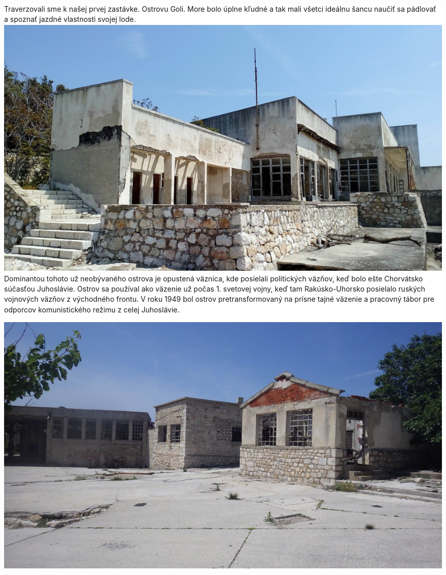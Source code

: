 Traverzovali sme k našej prvej zastávke. Ostrovu Goli. More bolo úplne kľudné a tak mali všetci ideálnu šancu naučiť sa pádlovať a spoznať jazdné vlastnosti svojej lode. ![](/assets/img/Miro-B-IMG_20170519_134604.jpg) Dominantou tohoto už neobývaného ostrova je opustená väznica, kde posielali politických väzňov, keď bolo ešte Chorvátsko súčasťou Juhoslávie. Ostrov sa používal ako väzenie už počas 1. svetovej vojny, keď tam Rakúsko-Uhorsko posielalo ruských vojnových väzňov z východného frontu. V roku 1949 bol ostrov pretransformovaný na prísne tajné väzenie a pracovný tábor pre odporcov komunistického režimu z celej Juhoslávie.

![](/assets/img/RIMG0131.jpg)

